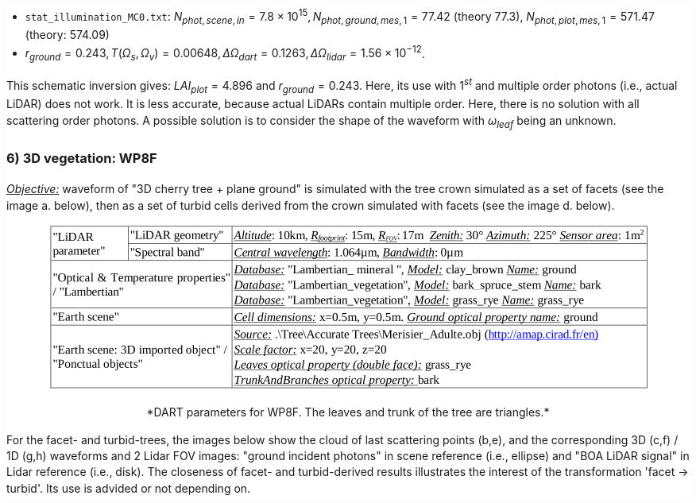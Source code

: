 - `stat_illumination_MC0.txt`: $N_{phot,scene,in}=7.8\times10^{15}, N_{phot,ground,mes,1}=77.42$ (theory 77.3), $N_{phot,plot,mes,1} = 571.47$ (theory: 574.09)
- $r_{ground}=0.243, T(\Omega_s, \Omega_v)=0.00648, \Delta \Omega_{dart}=0.1263, \Delta \Omega_{lidar}=1.56\times10^{-12}$.


This schematic inversion gives: $LAI_{plot} = 4.896$ and $r_{ground} = 0.243$. Here, its use with $1^{st}$ and multiple order photons (i.e., actual LiDAR) does not work. It is less accurate, because actual LiDARs contain multiple order. Here, there is no solution with all scattering order photons. A possible solution is to consider the shape of the waveform with $\omega_{leaf}$ being an unknown.

### 6) 3D vegetation: WP8F

<u>*Objective:*</u> waveform of "3D cherry tree + plane ground" is simulated with the tree crown simulated as a set of facets (see the image a. below), then as a set of turbid cells derived from the crown simulated with facets (see the image d. below).

<center><img src="./media/parameters_wp8f.png"><p>*DART parameters for WP8F. The leaves and trunk of the tree are triangles.*</p></img></center>

For the facet- and turbid-trees, the images below show the cloud of last scattering points (b,e), and the corresponding 3D (c,f) / 1D (g,h) waveforms and 2 Lidar FOV images: "ground incident photons" in scene reference (i.e., ellipse) and "BOA LiDAR signal" in Lidar reference (i.e., disk). The closeness of facet- and turbid-derived results illustrates the interest of the transformation 'facet $\rightarrow$ turbid'. Its use is advided or not depending on.

